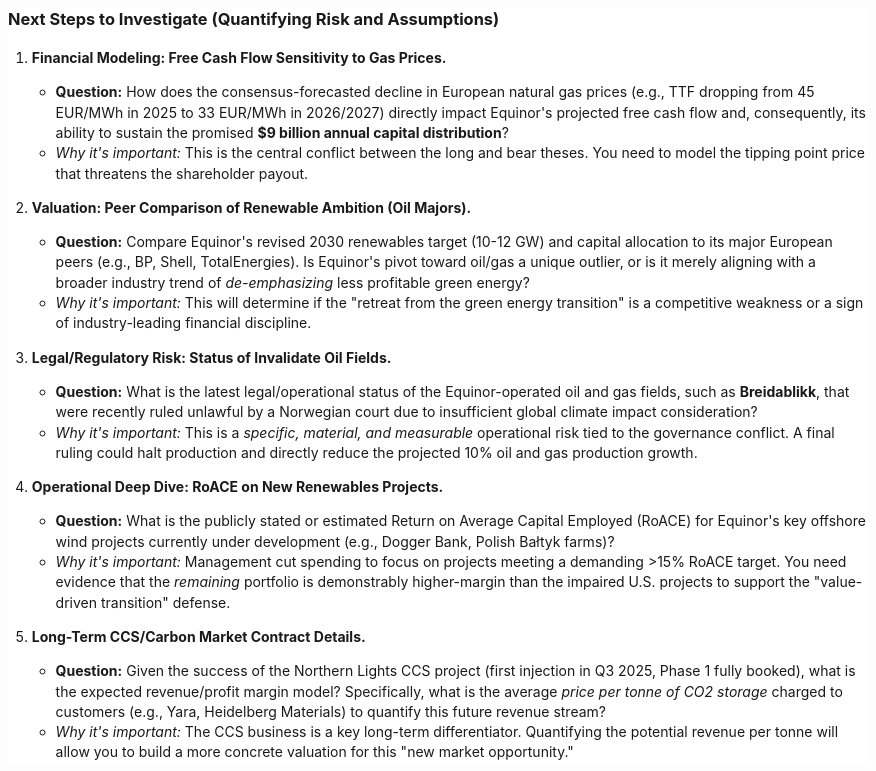 ### **Next Steps to Investigate (Quantifying Risk and Assumptions)**

1.  **Financial Modeling: Free Cash Flow Sensitivity to Gas Prices.**
    *   **Question:** How does the consensus-forecasted decline in European natural gas prices (e.g., TTF dropping from 45 EUR/MWh in 2025 to 33 EUR/MWh in 2026/2027) directly impact Equinor's projected free cash flow and, consequently, its ability to sustain the promised **\$9 billion annual capital distribution**?
    *   *Why it's important:* This is the central conflict between the long and bear theses. You need to model the tipping point price that threatens the shareholder payout.

2.  **Valuation: Peer Comparison of Renewable Ambition (Oil Majors).**
    *   **Question:** Compare Equinor's revised 2030 renewables target (10-12 GW) and capital allocation to its major European peers (e.g., BP, Shell, TotalEnergies). Is Equinor's pivot toward oil/gas a unique outlier, or is it merely aligning with a broader industry trend of *de-emphasizing* less profitable green energy?
    *   *Why it's important:* This will determine if the "retreat from the green energy transition" is a competitive weakness or a sign of industry-leading financial discipline.

3.  **Legal/Regulatory Risk: Status of Invalidate Oil Fields.**
    *   **Question:** What is the latest legal/operational status of the Equinor-operated oil and gas fields, such as **Breidablikk**, that were recently ruled unlawful by a Norwegian court due to insufficient global climate impact consideration?
    *   *Why it's important:* This is a *specific, material, and measurable* operational risk tied to the governance conflict. A final ruling could halt production and directly reduce the projected 10% oil and gas production growth.

4.  **Operational Deep Dive: RoACE on New Renewables Projects.**
    *   **Question:** What is the publicly stated or estimated Return on Average Capital Employed (RoACE) for Equinor's key offshore wind projects currently under development (e.g., Dogger Bank, Polish Bałtyk farms)?
    *   *Why it's important:* Management cut spending to focus on projects meeting a demanding >15% RoACE target. You need evidence that the *remaining* portfolio is demonstrably higher-margin than the impaired U.S. projects to support the "value-driven transition" defense.

5.  **Long-Term CCS/Carbon Market Contract Details.**
    *   **Question:** Given the success of the Northern Lights CCS project (first injection in Q3 2025, Phase 1 fully booked), what is the expected revenue/profit margin model? Specifically, what is the average *price per tonne of CO2 storage* charged to customers (e.g., Yara, Heidelberg Materials) to quantify this future revenue stream?
    *   *Why it's important:* The CCS business is a key long-term differentiator. Quantifying the potential revenue per tonne will allow you to build a more concrete valuation for this "new market opportunity."